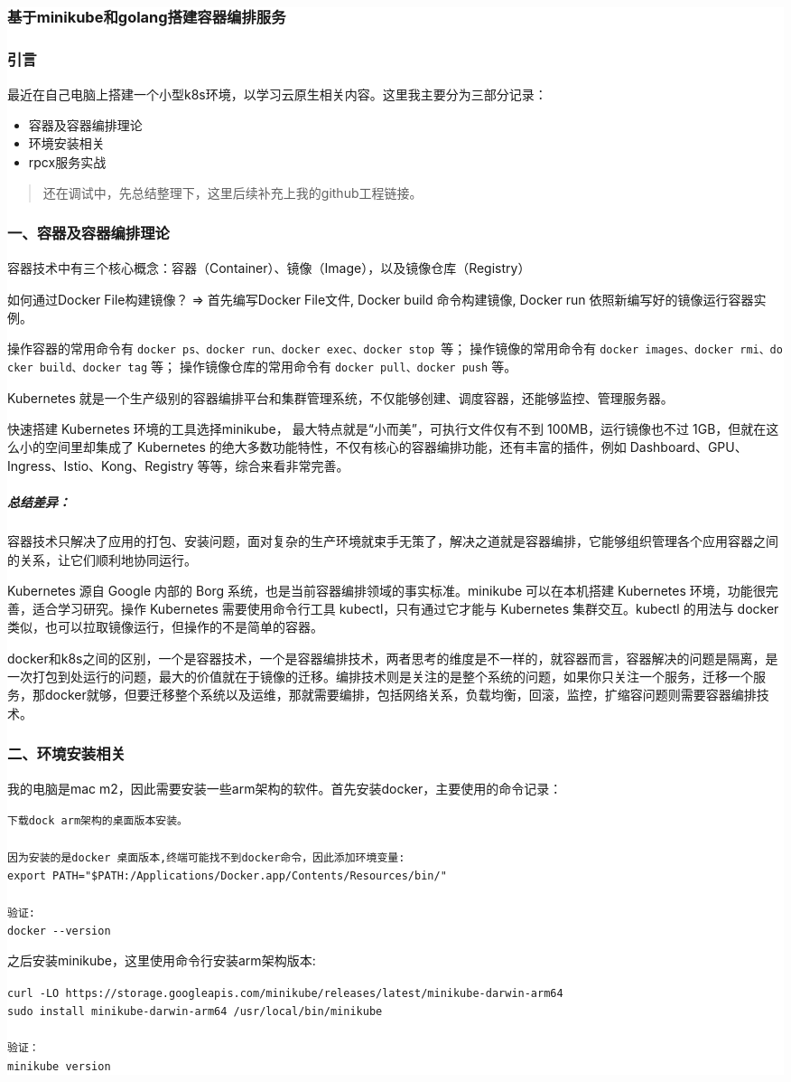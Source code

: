 ### 基于minikube和golang搭建容器编排服务

### 引言

最近在自己电脑上搭建一个小型k8s环境，以学习云原生相关内容。这里我主要分为三部分记录：

* 容器及容器编排理论
* 环境安装相关
* rpcx服务实战

>还在调试中，先总结整理下，这里后续补充上我的github工程链接。
### 一、容器及容器编排理论

容器技术中有三个核心概念：容器（Container）、镜像（Image），以及镜像仓库（Registry）

如何通过Docker File构建镜像？
=> 首先编写Docker File文件, Docker build 命令构建镜像, Docker run 依照新编写好的镜像运行容器实例。

操作容器的常用命令有 `docker ps、docker run、docker exec、docker stop `等；
操作镜像的常用命令有 `docker images、docker rmi、docker build、docker tag` 等；
操作镜像仓库的常用命令有 `docker pull、docker push` 等。

Kubernetes 就是一个生产级别的容器编排平台和集群管理系统，不仅能够创建、调度容器，还能够监控、管理服务器。

快速搭建 Kubernetes 环境的工具选择minikube， 最大特点就是“小而美”，可执行文件仅有不到 100MB，运行镜像也不过 1GB，但就在这么小的空间里却集成了 Kubernetes 的绝大多数功能特性，不仅有核心的容器编排功能，还有丰富的插件，例如 Dashboard、GPU、Ingress、Istio、Kong、Registry 等等，综合来看非常完善。

##### 总结差异：

容器技术只解决了应用的打包、安装问题，面对复杂的生产环境就束手无策了，解决之道就是容器编排，它能够组织管理各个应用容器之间的关系，让它们顺利地协同运行。

Kubernetes 源自 Google 内部的 Borg 系统，也是当前容器编排领域的事实标准。minikube 可以在本机搭建 Kubernetes 环境，功能很完善，适合学习研究。操作 Kubernetes 需要使用命令行工具 kubectl，只有通过它才能与 Kubernetes 集群交互。kubectl 的用法与 docker 类似，也可以拉取镜像运行，但操作的不是简单的容器。

docker和k8s之间的区别，一个是容器技术，一个是容器编排技术，两者思考的维度是不一样的，就容器而言，容器解决的问题是隔离，是一次打包到处运行的问题，最大的价值就在于镜像的迁移。编排技术则是关注的是整个系统的问题，如果你只关注一个服务，迁移一个服务，那docker就够，但要迁移整个系统以及运维，那就需要编排，包括网络关系，负载均衡，回滚，监控，扩缩容问题则需要容器编排技术。

### 二、环境安装相关

我的电脑是mac m2，因此需要安装一些arm架构的软件。首先安装docker，主要使用的命令记录：

```
下载dock arm架构的桌面版本安装。

因为安装的是docker 桌面版本,终端可能找不到docker命令，因此添加环境变量:
export PATH="$PATH:/Applications/Docker.app/Contents/Resources/bin/"

验证:
docker --version  
```

之后安装minikube，这里使用命令行安装arm架构版本:

```
curl -LO https://storage.googleapis.com/minikube/releases/latest/minikube-darwin-arm64
sudo install minikube-darwin-arm64 /usr/local/bin/minikube

验证：
minikube version
```
